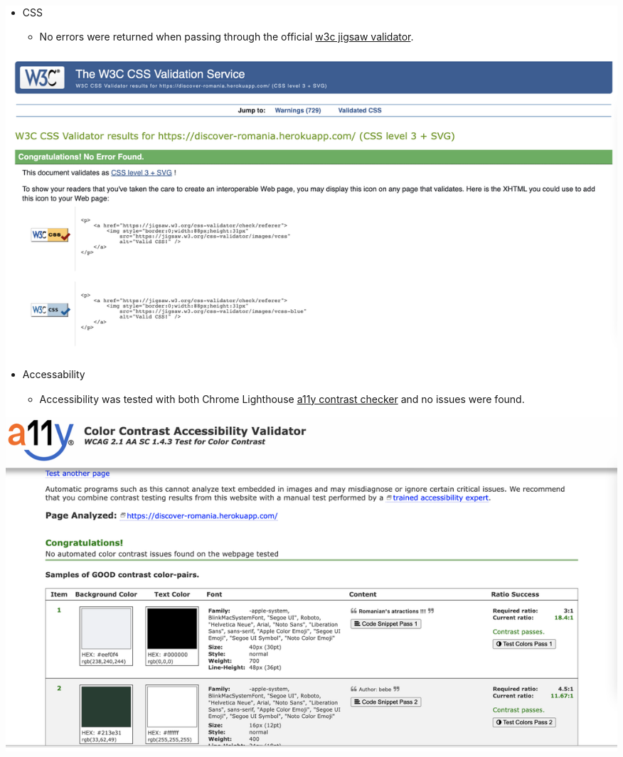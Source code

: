   * CSS
  
    - No errors were returned when passing through the official [w3c jigsaw validator](https://jigsaw.w3.org/css-validator/).
  
  ![](/readme_documents/tests/css_validator.PNG)

  * Accessability

    - Accessibility was tested with both Chrome Lighthouse [a11y contrast checker](https://color.a11y.com/)  and no issues were found.
    
   ![](/readme_documents/tests/contrast.PNG)
